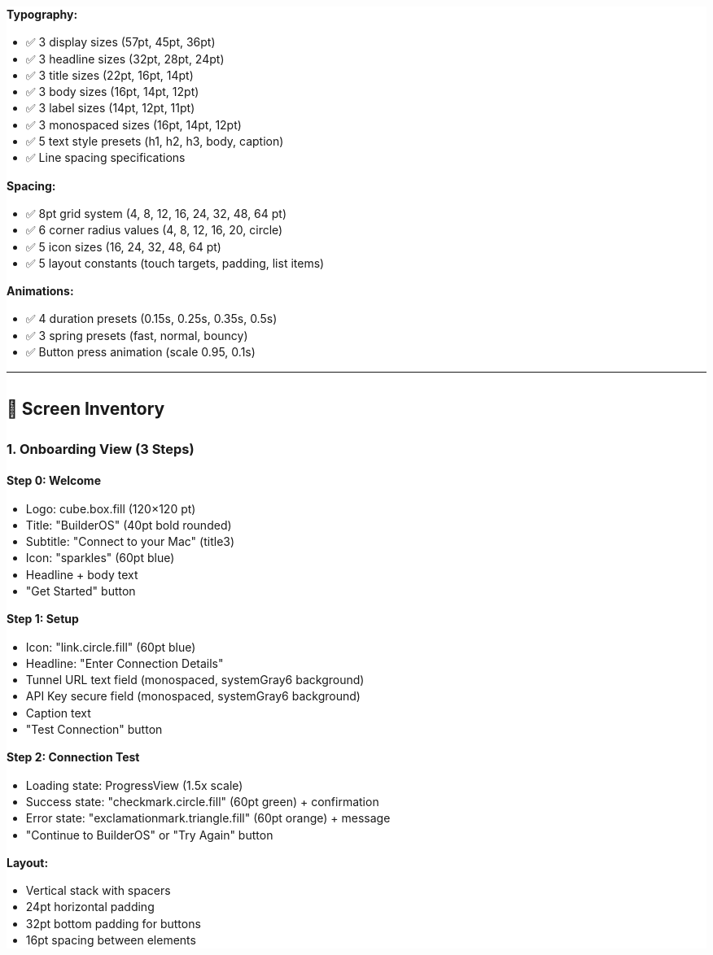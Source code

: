 **Typography:**
- ✅ 3 display sizes (57pt, 45pt, 36pt)
- ✅ 3 headline sizes (32pt, 28pt, 24pt)
- ✅ 3 title sizes (22pt, 16pt, 14pt)
- ✅ 3 body sizes (16pt, 14pt, 12pt)
- ✅ 3 label sizes (14pt, 12pt, 11pt)
- ✅ 3 monospaced sizes (16pt, 14pt, 12pt)
- ✅ 5 text style presets (h1, h2, h3, body, caption)
- ✅ Line spacing specifications

**Spacing:**
- ✅ 8pt grid system (4, 8, 12, 16, 24, 32, 48, 64 pt)
- ✅ 6 corner radius values (4, 8, 12, 16, 20, circle)
- ✅ 5 icon sizes (16, 24, 32, 48, 64 pt)
- ✅ 5 layout constants (touch targets, padding, list items)

**Animations:**
- ✅ 4 duration presets (0.15s, 0.25s, 0.35s, 0.5s)
- ✅ 3 spring presets (fast, normal, bouncy)
- ✅ Button press animation (scale 0.95, 0.1s)

---

## 📱 Screen Inventory

### 1. Onboarding View (3 Steps)

**Step 0: Welcome**
- Logo: cube.box.fill (120×120 pt)
- Title: "BuilderOS" (40pt bold rounded)
- Subtitle: "Connect to your Mac" (title3)
- Icon: "sparkles" (60pt blue)
- Headline + body text
- "Get Started" button

**Step 1: Setup**
- Icon: "link.circle.fill" (60pt blue)
- Headline: "Enter Connection Details"
- Tunnel URL text field (monospaced, systemGray6 background)
- API Key secure field (monospaced, systemGray6 background)
- Caption text
- "Test Connection" button

**Step 2: Connection Test**
- Loading state: ProgressView (1.5x scale)
- Success state: "checkmark.circle.fill" (60pt green) + confirmation
- Error state: "exclamationmark.triangle.fill" (60pt orange) + message
- "Continue to BuilderOS" or "Try Again" button

**Layout:**
- Vertical stack with spacers
- 24pt horizontal padding
- 32pt bottom padding for buttons
- 16pt spacing between elements
